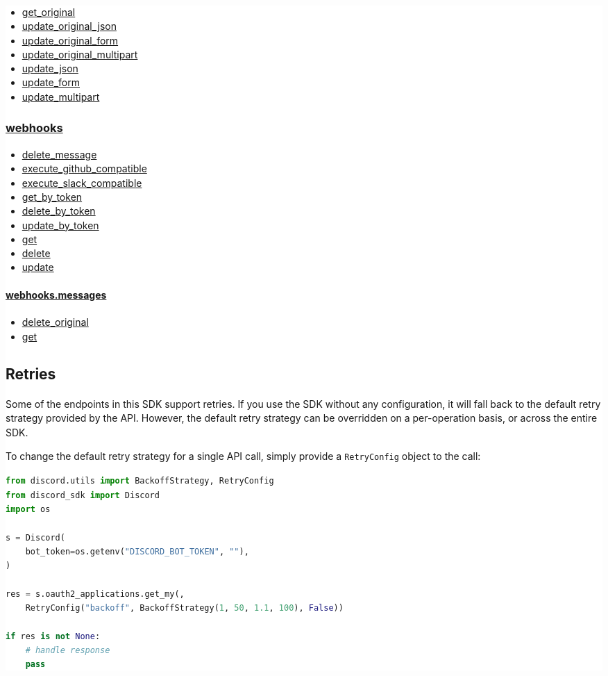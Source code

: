 * [get_original](docs/sdks/webhookmessages/README.md#get_original)
* [update_original_json](docs/sdks/webhookmessages/README.md#update_original_json)
* [update_original_form](docs/sdks/webhookmessages/README.md#update_original_form)
* [update_original_multipart](docs/sdks/webhookmessages/README.md#update_original_multipart)
* [update_json](docs/sdks/webhookmessages/README.md#update_json)
* [update_form](docs/sdks/webhookmessages/README.md#update_form)
* [update_multipart](docs/sdks/webhookmessages/README.md#update_multipart)

### [webhooks](docs/sdks/webhooks/README.md)

* [delete_message](docs/sdks/webhooks/README.md#delete_message)
* [execute_github_compatible](docs/sdks/webhooks/README.md#execute_github_compatible)
* [execute_slack_compatible](docs/sdks/webhooks/README.md#execute_slack_compatible)
* [get_by_token](docs/sdks/webhooks/README.md#get_by_token)
* [delete_by_token](docs/sdks/webhooks/README.md#delete_by_token)
* [update_by_token](docs/sdks/webhooks/README.md#update_by_token)
* [get](docs/sdks/webhooks/README.md#get)
* [delete](docs/sdks/webhooks/README.md#delete)
* [update](docs/sdks/webhooks/README.md#update)

#### [webhooks.messages](docs/sdks/discordmessages/README.md)

* [delete_original](docs/sdks/discordmessages/README.md#delete_original)
* [get](docs/sdks/discordmessages/README.md#get)

</details>



## Retries

Some of the endpoints in this SDK support retries. If you use the SDK without any configuration, it will fall back to the default retry strategy provided by the API. However, the default retry strategy can be overridden on a per-operation basis, or across the entire SDK.

To change the default retry strategy for a single API call, simply provide a `RetryConfig` object to the call:
```python
from discord.utils import BackoffStrategy, RetryConfig
from discord_sdk import Discord
import os

s = Discord(
    bot_token=os.getenv("DISCORD_BOT_TOKEN", ""),
)

res = s.oauth2_applications.get_my(,
    RetryConfig("backoff", BackoffStrategy(1, 50, 1.1, 100), False))

if res is not None:
    # handle response
    pass

```

